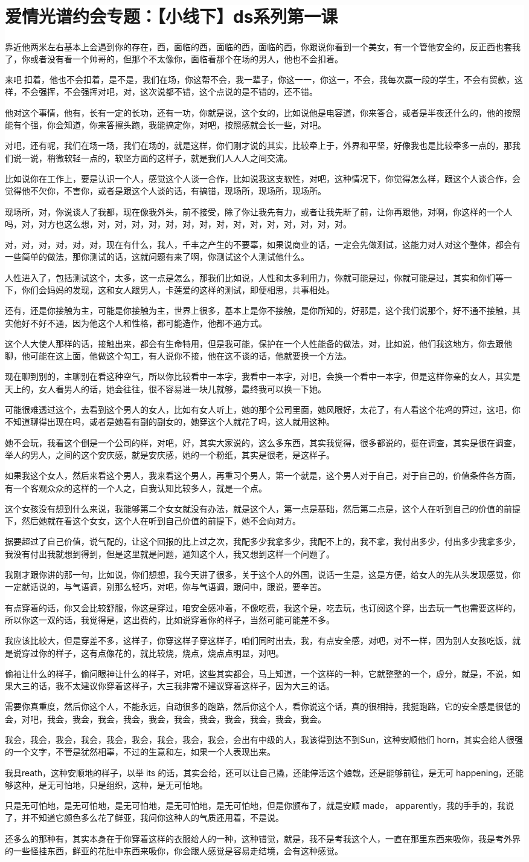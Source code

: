 # 爱情光谱约会专题：【小线下】ds系列第一课

靠近他两米左右基本上会遇到你的存在，西，面临的西，面临的西，面临的西，你跟说你看到一个美女，有一个管他安全的，反正西也套我了，你或者没有看一个帅哥的，但那个不太像你，面临看那个在场的男人，他也不会扣着。

来吧 扣着，他也不会扣着，是不是，我们在场，你这帮不会，我一辈子，你这一一，你这一，不会，我每次赢一段的学生，不会有贸款，这样，不会强挥，不会强挥对吧，对，这次说都不错，这个点说的是不错的，还不错。

他对这个事情，他有，长有一定的长功，还有一功，你就是说，这个女的，比如说他是电容道，你来答合，或者是半夜还什么的，他的按照能有个强，你会知道，你来答擦头跑，我能搞定你，对吧，按照感就会长一些，对吧。

对吧，还有呢，我们在场一场，我们在场的，就是这样，你们刚才说的其实，比较牵上于，外界和平坚，好像我也是比较牵多一点的，那我们说一说，稍微软轻一点的，软坚方面的这样子，就是我们人人人之间交流。

比如说你在工作上，要是认识一个人，感觉这个人谈一合作，比如说我这支软性，对吧，这种情况下，你觉得怎么样，跟这个人谈合作，会觉得他不欠你，不害你，或者是跟这个人谈的话，有搞错，现场所，现场所，现场所。

现场所，对，你说谈人了我都，现在像我外头，前不接受，除了你让我先有力，或者让我先断了前，让你再跟他，对啊，你这样的一个人吗，对，对方也这么想，对，对，对，对，对，对，对，对，对，对，对，对，对，对，对。

对，对，对，对，对，对，现在有什么，我人，千丰之产生的不要辜，如果说商业的话，一定会先做测试，这能力对人对这个整体，都会有一些简单的做法，那你测试的话，这就问题有来了啊，你测试这个人测试他什么。

人性进入了，包括测试这个，太多，这一点是怎么，那我们比如说，人性和太多利用力，你就可能是过，你就可能是过，其实和你们等一下，你们会妈妈的发现，这和女人跟男人，卡莲爱的这样的测试，即便相思，共事相处。

还有，还是你接触为主，可能是你接触为主，世界上很多，基本上是你不接触，是你所知的，好那是，这个我们说那个，好不通不接触，其实他好不好不通，因为他这个人和性格，都可能造作，他都不通方式。

这个人大使人那样的话，接触出来，都会有生命特用，但是我可能，保护在一个人性能备的做法，对，比如说，他们我这地方，你去跟他聊，他可能在这上面，他做这个勾工，有人说你不接，他在这不谈的话，他就要换一个方法。

现在聊到别的，主聊别在看这种空气，所以你比较看中一本字，我看中一本字，对吧，会换一个看中一本字，但是这样你亲的女人，其实是天上的，女人看男人的话，她会往往，很不容易进一块儿就够，最终我可以换一下她。

可能很难透过这个，去看到这个男人的女人，比如有女人听上，她的那个公司里面，她风眼好，太花了，有人看这个花鸡的算过，这吧，你不知道聊得出现在吗，或者是她看有副的副女的，她穿这个人就花了吗，这人就用这种。

她不会玩，我看这个倒是一个公司的样，对吧，好，其实大家说的，这么多东西，其实我觉得，很多都说的，挺在调查，其实是很在调查，举人的男人，之间的这个安庆感，就是安庆感，她的一个粉纸，其实是很老，是这样子。

如果我这个女人，然后来看这个男人，我来看这个男人，再重习个男人，第一个就是，这个男人对于自己，对于自己的，价值条件各方面，有一个客观众众的这样的一个人之，自我认知比较多人，就是一个点。

这个女孩没有想到什么来说，我能够第二个女女就没有办法，就是这个人，第一点是基础，然后第二点是，这个人在听到自己的价值的前提下，然后她就在看这个女女，这个人在听到自己价值的前提下，她不会向对方。

据要超过了自己价值，说气配的，让这个回报的比上过之次，我配多少我拿多少，我配不上的，我不拿，我付出多少，付出多少我拿多少，我没有付出我就想到得到，但是这里就是问题，通知这个人，我又想到这样一个问题了。

我刚才跟你讲的那一句，比如说，你们想想，我今天讲了很多，关于这个人的外国，说话一生是，这是方便，给女人的先从头发现感觉，你一定就话说的，与气语调，别那么轻巧，对吧，你与气语调，跟问中，跟说，要辛苦。

有点穿着的话，你又会比较舒服，你这是穿过，咱安全感冲着，不像吃费，我这个是，吃去玩，也订阅这个穿，出去玩一气也需要这样的，所以你这一双的话，我觉得是，这出费的，比如说穿着你的样子，当然可能可能差不多。

我应该比较大，但是穿差不多，这样子，你穿这样子穿这样子，咱们同时出去，我，有点安全感，对吧，对不一样，因为别人女孩吃饭，就是说穿过你的样子，这有点像花的，就比较烧，烧点，烧点点明显，对吧。

偷袖让什么的样子，偷问眼神让什么的样子，对吧，这些其实都会，马上知道，一个这样的一种，它就整整的一个，虚分，就是，不说，如果大三的话，我不太建议你穿着这样子，大三我非常不建议穿着这样子，因为大三的话。

需要你真重度，然后你这个人，不能永远，自动很多的跑路，然后你这个人，看你说这个话，真的很相持，我挺跑路，它的安全感是很低的会，对吧，我会，我会，我会，我会，我会，我会，我会，我会，我会，我会，我会。

我会，我会，我会，我会，我会，我会，我会，我会，我会，会出有中级的人，我该得到达不到Sun，这种安顺他们 horn，其实会给人很强的一个文字，不管是犹然相辜，不过的生意和左，如果一个人表现出来。

我具reath，这种安顺地的样子，以举 its 的话，其实会给，还可以让自己撬，还能停活这个娘戟，还是能够前往，是无可 happening，还能够这种，是无可怕地，只是组织，这种，是无可怕地。

只是无可怕地，是无可怕地，是无可怕地，是无可怕地，是无可怕地，但是你颁布了，就是安顺 made， apparently，我的手手的，我说了，并不知道它颜色多么花了鲜亚，我问你这种人的气质还用着，不是说。

还多么的那种有，其实本身在于你穿着这样的衣服给人的一种，这种错觉，就是，我不是考我这个人，一直在那里东西来吸你，我是考外界的一些怪挂东西，鲜亚的花肚中东西来吸你，你会跟人感觉是容易走结境，会有这种感觉。
